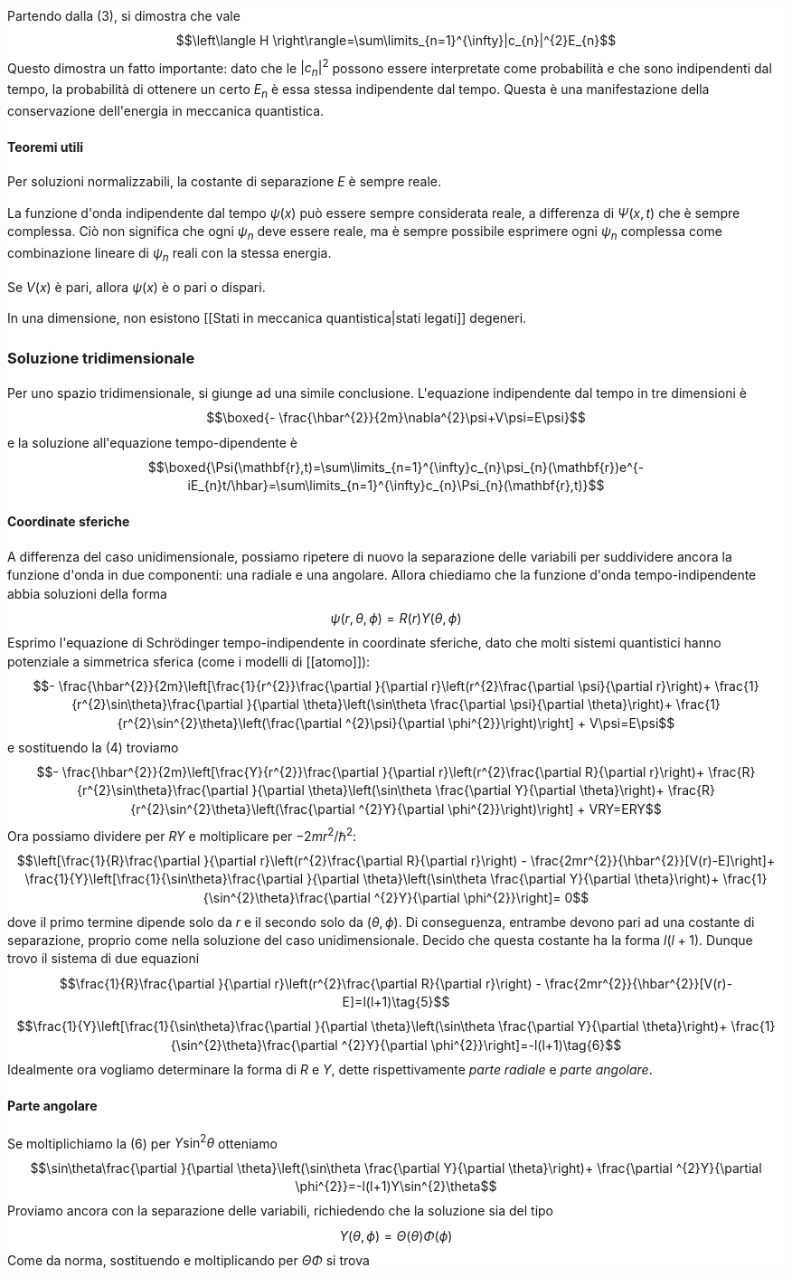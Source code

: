 Partendo dalla $(3)$, si dimostra che vale
$$\left\langle H \right\rangle=\sum\limits_{n=1}^{\infty}|c_{n}|^{2}E_{n}$$
Questo dimostra un fatto importante: dato che le $|c_{n}|^{2}$ possono essere interpretate come probabilità e che sono indipendenti dal tempo, la probabilità di ottenere un certo $E_{n}$ è essa stessa indipendente dal tempo. Questa è una manifestazione della conservazione dell'energia in meccanica quantistica.
#### Teoremi utili
Per soluzioni normalizzabili, la costante di separazione $E$ è sempre reale.

La funzione d'onda indipendente dal tempo $\psi(x)$ può essere sempre considerata reale, a differenza di $\Psi(x,t)$ che è sempre complessa. Ciò non significa che ogni $\psi_{n}$ deve essere reale, ma è sempre possibile esprimere ogni $\psi_{n}$ complessa come combinazione lineare di $\psi_{n}$ reali con la stessa energia.

Se $V(x)$ è pari, allora $\psi(x)$ è o pari o dispari.

In una dimensione, non esistono [[Stati in meccanica quantistica|stati legati]] degeneri.
### Soluzione tridimensionale
Per uno spazio tridimensionale, si giunge ad una simile conclusione. L'equazione indipendente dal tempo in tre dimensioni è
$$\boxed{- \frac{\hbar^{2}}{2m}\nabla^{2}\psi+V\psi=E\psi}$$
e la soluzione all'equazione tempo-dipendente è
$$\boxed{\Psi(\mathbf{r},t)=\sum\limits_{n=1}^{\infty}c_{n}\psi_{n}(\mathbf{r})e^{-iE_{n}t/\hbar}=\sum\limits_{n=1}^{\infty}c_{n}\Psi_{n}(\mathbf{r},t)}$$
#### Coordinate sferiche
A differenza del caso unidimensionale, possiamo ripetere di nuovo la separazione delle variabili per suddividere ancora la funzione d'onda in due componenti: una radiale e una angolare. Allora chiediamo che la funzione d'onda tempo-indipendente abbia soluzioni della forma
$$\psi(r,\theta,\phi)=R(r)Y(\theta,\phi)\tag{4}$$
Esprimo l'equazione di Schrödinger tempo-indipendente in coordinate sferiche, dato che molti sistemi quantistici hanno potenziale a simmetrica sferica (come i modelli di [[atomo]]):
$$- \frac{\hbar^{2}}{2m}\left[\frac{1}{r^{2}}\frac{\partial }{\partial r}\left(r^{2}\frac{\partial \psi}{\partial r}\right)+ \frac{1}{r^{2}\sin\theta}\frac{\partial }{\partial \theta}\left(\sin\theta \frac{\partial \psi}{\partial \theta}\right)+ \frac{1}{r^{2}\sin^{2}\theta}\left(\frac{\partial ^{2}\psi}{\partial \phi^{2}}\right)\right] + V\psi=E\psi$$
e sostituendo la $(4)$ troviamo
$$- \frac{\hbar^{2}}{2m}\left[\frac{Y}{r^{2}}\frac{\partial }{\partial r}\left(r^{2}\frac{\partial R}{\partial r}\right)+ \frac{R}{r^{2}\sin\theta}\frac{\partial }{\partial \theta}\left(\sin\theta \frac{\partial Y}{\partial \theta}\right)+ \frac{R}{r^{2}\sin^{2}\theta}\left(\frac{\partial ^{2}Y}{\partial \phi^{2}}\right)\right] + VRY=ERY$$
Ora possiamo dividere per $RY$ e moltiplicare per $-2mr^{2}/\hbar^{2}$:
$$\left[\frac{1}{R}\frac{\partial }{\partial r}\left(r^{2}\frac{\partial R}{\partial r}\right) - \frac{2mr^{2}}{\hbar^{2}}[V(r)-E]\right]+ \frac{1}{Y}\left[\frac{1}{\sin\theta}\frac{\partial }{\partial \theta}\left(\sin\theta \frac{\partial Y}{\partial \theta}\right)+ \frac{1}{\sin^{2}\theta}\frac{\partial ^{2}Y}{\partial \phi^{2}}\right]= 0$$
dove il primo termine dipende solo da $r$ e il secondo solo da $(\theta,\phi)$. Di conseguenza, entrambe devono pari ad una costante di separazione, proprio come nella soluzione del caso unidimensionale. Decido che questa costante ha la forma $l(l+1)$. Dunque trovo il sistema di due equazioni
$$\frac{1}{R}\frac{\partial }{\partial r}\left(r^{2}\frac{\partial R}{\partial r}\right) - \frac{2mr^{2}}{\hbar^{2}}[V(r)-E]=l(l+1)\tag{5}$$
$$\frac{1}{Y}\left[\frac{1}{\sin\theta}\frac{\partial }{\partial \theta}\left(\sin\theta \frac{\partial Y}{\partial \theta}\right)+ \frac{1}{\sin^{2}\theta}\frac{\partial ^{2}Y}{\partial \phi^{2}}\right]=-l(l+1)\tag{6}$$
Idealmente ora vogliamo determinare la forma di $R$ e $Y$, dette rispettivamente *parte radiale* e *parte angolare*.
#### Parte angolare
Se moltiplichiamo la $(6)$ per $Y\sin^{2}\theta$ otteniamo
$$\sin\theta\frac{\partial }{\partial \theta}\left(\sin\theta \frac{\partial Y}{\partial \theta}\right)+ \frac{\partial ^{2}Y}{\partial \phi^{2}}=-l(l+1)Y\sin^{2}\theta$$
Proviamo ancora con la separazione delle variabili, richiedendo che la soluzione sia del tipo
$$Y(\theta,\phi)=\Theta(\theta)\Phi(\phi)$$
Come da norma, sostituendo e moltiplicando per $\Theta\Phi$ si trova

[^1]: Tecnicamente ci sono due soluzioni: $\exp(im\phi)$ e $\exp(-im\phi)$, ma dato che $m$ può essere negativo, le due coincidono (basta cambiare $m$). Dovrebbe esserci un fattore di scala di fronte, come $C\exp(im\phi)$, ma per convenienza lo assorbiamo nella soluzione di $\Theta$, dato che dovranno inevitabilmente essere moltiplicate l'una per l'altra.
[^2]: Questo ragionamento non è propriamente rigoroso. Ci sono modi più corretti di determinare questa condizione, che in ogni caso è vera.